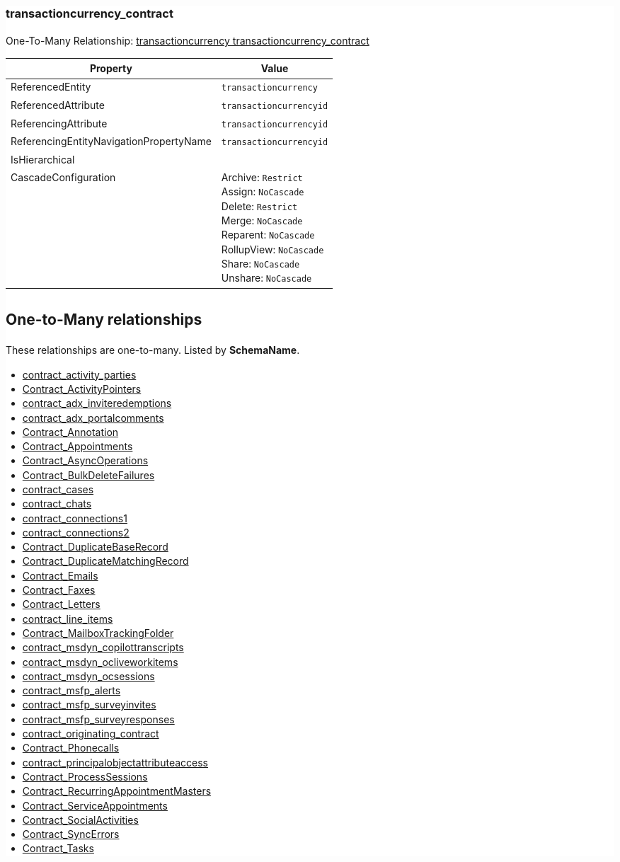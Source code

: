 ### <a name="BKMK_transactioncurrency_contract"></a> transactioncurrency_contract

One-To-Many Relationship: [transactioncurrency transactioncurrency_contract](transactioncurrency.md#BKMK_transactioncurrency_contract)

|Property|Value|
|---|---|
|ReferencedEntity|`transactioncurrency`|
|ReferencedAttribute|`transactioncurrencyid`|
|ReferencingAttribute|`transactioncurrencyid`|
|ReferencingEntityNavigationPropertyName|`transactioncurrencyid`|
|IsHierarchical||
|CascadeConfiguration|Archive: `Restrict`<br />Assign: `NoCascade`<br />Delete: `Restrict`<br />Merge: `NoCascade`<br />Reparent: `NoCascade`<br />RollupView: `NoCascade`<br />Share: `NoCascade`<br />Unshare: `NoCascade`|


## One-to-Many relationships

These relationships are one-to-many. Listed by **SchemaName**.

- [contract_activity_parties](#BKMK_contract_activity_parties)
- [Contract_ActivityPointers](#BKMK_Contract_ActivityPointers)
- [contract_adx_inviteredemptions](#BKMK_contract_adx_inviteredemptions)
- [contract_adx_portalcomments](#BKMK_contract_adx_portalcomments)
- [Contract_Annotation](#BKMK_Contract_Annotation)
- [Contract_Appointments](#BKMK_Contract_Appointments)
- [Contract_AsyncOperations](#BKMK_Contract_AsyncOperations)
- [Contract_BulkDeleteFailures](#BKMK_Contract_BulkDeleteFailures)
- [contract_cases](#BKMK_contract_cases)
- [contract_chats](#BKMK_contract_chats)
- [contract_connections1](#BKMK_contract_connections1)
- [contract_connections2](#BKMK_contract_connections2)
- [Contract_DuplicateBaseRecord](#BKMK_Contract_DuplicateBaseRecord)
- [Contract_DuplicateMatchingRecord](#BKMK_Contract_DuplicateMatchingRecord)
- [Contract_Emails](#BKMK_Contract_Emails)
- [Contract_Faxes](#BKMK_Contract_Faxes)
- [Contract_Letters](#BKMK_Contract_Letters)
- [contract_line_items](#BKMK_contract_line_items)
- [Contract_MailboxTrackingFolder](#BKMK_Contract_MailboxTrackingFolder)
- [contract_msdyn_copilottranscripts](#BKMK_contract_msdyn_copilottranscripts)
- [contract_msdyn_ocliveworkitems](#BKMK_contract_msdyn_ocliveworkitems)
- [contract_msdyn_ocsessions](#BKMK_contract_msdyn_ocsessions)
- [contract_msfp_alerts](#BKMK_contract_msfp_alerts)
- [contract_msfp_surveyinvites](#BKMK_contract_msfp_surveyinvites)
- [contract_msfp_surveyresponses](#BKMK_contract_msfp_surveyresponses)
- [contract_originating_contract](#BKMK_contract_originating_contract-one-to-many)
- [Contract_Phonecalls](#BKMK_Contract_Phonecalls)
- [contract_principalobjectattributeaccess](#BKMK_contract_principalobjectattributeaccess)
- [Contract_ProcessSessions](#BKMK_Contract_ProcessSessions)
- [Contract_RecurringAppointmentMasters](#BKMK_Contract_RecurringAppointmentMasters)
- [Contract_ServiceAppointments](#BKMK_Contract_ServiceAppointments)
- [Contract_SocialActivities](#BKMK_Contract_SocialActivities)
- [Contract_SyncErrors](#BKMK_Contract_SyncErrors)
- [Contract_Tasks](#BKMK_Contract_Tasks)
